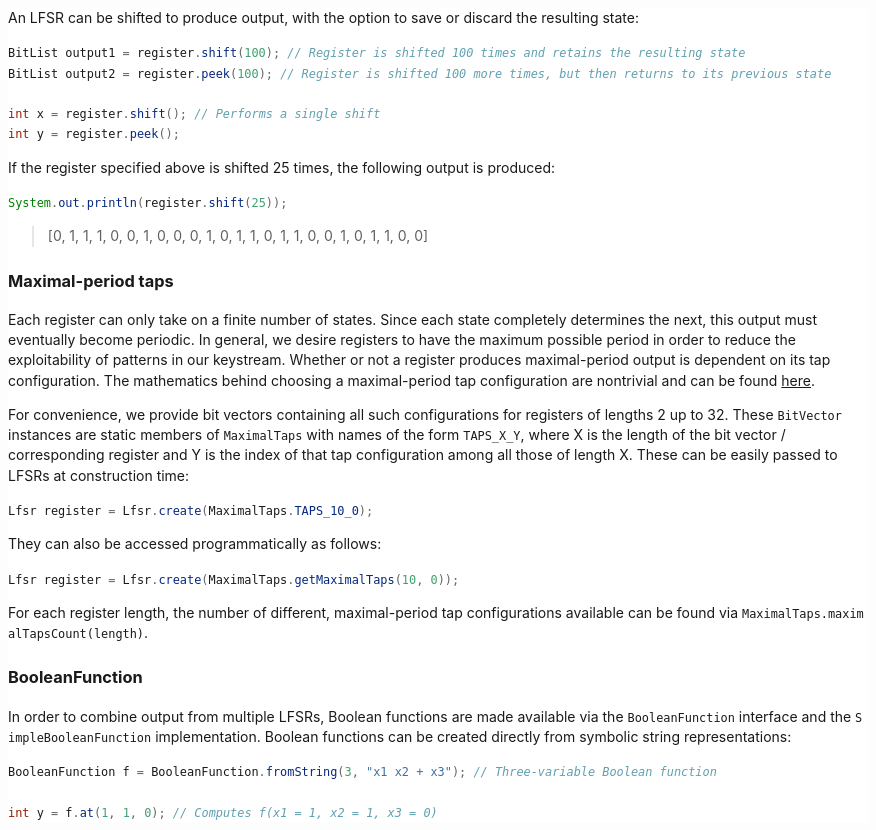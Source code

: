 An LFSR can be shifted to produce output, with the option to save or discard the resulting state:

```Java
BitList output1 = register.shift(100); // Register is shifted 100 times and retains the resulting state
BitList output2 = register.peek(100); // Register is shifted 100 more times, but then returns to its previous state

int x = register.shift(); // Performs a single shift
int y = register.peek();
```

If the register specified above is shifted 25 times, the following output is produced:

```Java
System.out.println(register.shift(25));
```
> \[0, 1, 1, 1, 0, 0, 1, 0, 0, 0, 1, 0, 1, 1, 0, 1, 1, 0, 0, 1, 0, 1, 1, 0, 0\]

### Maximal-period taps

Each register can only take on a finite number of states. Since each state completely determines the next, this output must eventually become periodic. In general, we desire registers to have the maximum possible period in order to reduce the exploitability of patterns in our keystream. Whether or not a register produces maximal-period output is dependent on its tap configuration. The mathematics behind choosing a maximal-period tap configuration are nontrivial and can be found [here](https://en.wikipedia.org/wiki/Linear-feedback_shift_register#Fibonacci_LFSRs).

For convenience, we provide bit vectors containing all such configurations for registers of lengths 2 up to 32. These `BitVector` instances are static members of `MaximalTaps` with names of the form `TAPS_X_Y`, where X is the length of the bit vector / corresponding register and Y is the index of that tap configuration among all those of length X. These can be easily passed to LFSRs at construction time:

```Java
Lfsr register = Lfsr.create(MaximalTaps.TAPS_10_0);
```

They can also be accessed programmatically as follows:

```Java
Lfsr register = Lfsr.create(MaximalTaps.getMaximalTaps(10, 0));
```

For each register length, the number of different, maximal-period tap configurations available can be found via `MaximalTaps.maximalTapsCount(length)`.

### BooleanFunction

In order to combine output from multiple LFSRs, Boolean functions are made available via the `BooleanFunction` interface and the `SimpleBooleanFunction` implementation. Boolean functions can be created directly from symbolic string representations:

```Java
BooleanFunction f = BooleanFunction.fromString(3, "x1 x2 + x3"); // Three-variable Boolean function

int y = f.at(1, 1, 0); // Computes f(x1 = 1, x2 = 1, x3 = 0)
```
